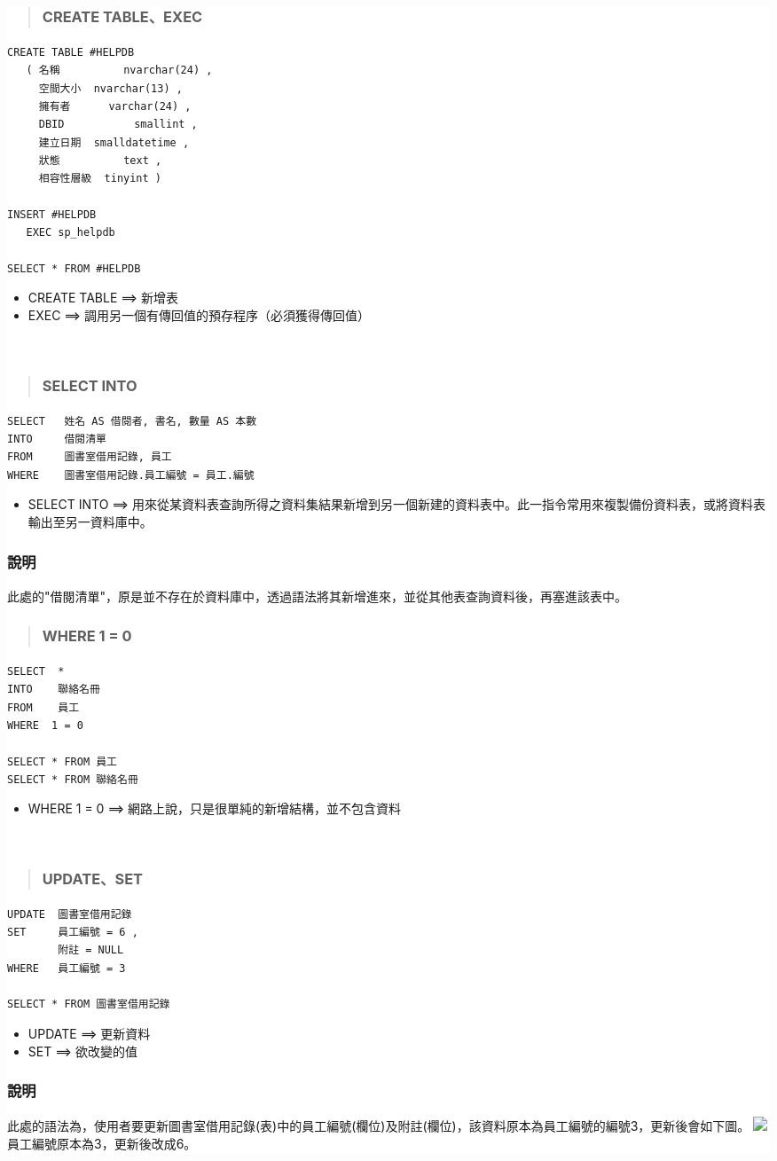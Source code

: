 > ### CREATE TABLE、EXEC
```
CREATE TABLE #HELPDB
   ( 名稱          nvarchar(24) ,
     空間大小  nvarchar(13) ,
     擁有者      varchar(24) ,
     DBID           smallint ,
     建立日期  smalldatetime ,
     狀態          text ,
     相容性層級  tinyint )

INSERT #HELPDB 
   EXEC sp_helpdb

SELECT * FROM #HELPDB
```
* CREATE TABLE ==> 新增表
* EXEC  ==> 調用另一個有傳回值的預存程序（必須獲得傳回值）
<br>

> ### SELECT INTO
```
SELECT   姓名 AS 借閱者, 書名, 數量 AS 本數
INTO     借閱清單
FROM     圖書室借用記錄, 員工
WHERE    圖書室借用記錄.員工編號 = 員工.編號
```
* SELECT INTO ==> 用來從某資料表查詢所得之資料集結果新增到另一個新建的資料表中。此一指令常用來複製備份資料表，或將資料表輸出至另一資料庫中。
### **說明**
此處的"借閱清單"，原是並不存在於資料庫中，透過語法將其新增進來，並從其他表查詢資料後，再塞進該表中。
<br>

> ### WHERE  1 = 0 
```
SELECT  * 
INTO    聯絡名冊 
FROM    員工
WHERE  1 = 0 

SELECT * FROM 員工
SELECT * FROM 聯絡名冊
```
* WHERE  1 = 0  ==> 網路上說，只是很單純的新增結構，並不包含資料
<br>

> ### UPDATE、SET
```
UPDATE  圖書室借用記錄
SET     員工編號 = 6 , 
        附註 = NULL 
WHERE   員工編號 = 3

SELECT * FROM 圖書室借用記錄
```
* UPDATE  ==> 更新資料
* SET ==> 欲改變的值
### **說明**
此處的語法為，使用者要更新圖書室借用記錄(表)中的員工編號(欄位)及附註(欄位)，該資料原本為員工編號的編號3，更新後會如下圖。
![](https://i.imgur.com/SXHdf1M.jpg)
員工編號原本為3，更新後改成6。
<br>

